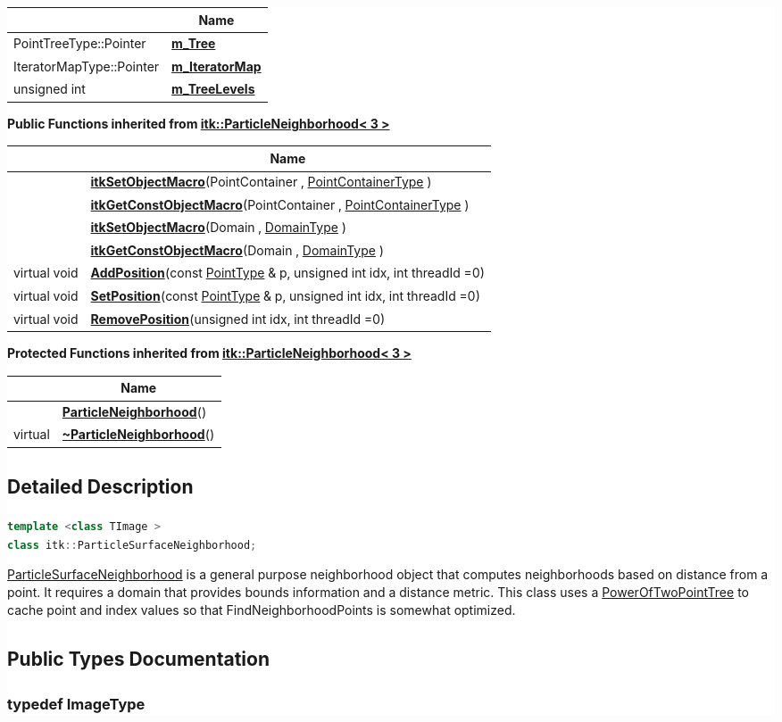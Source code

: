 |                | Name           |
| -------------- | -------------- |
| PointTreeType::Pointer | **[m_Tree](../Classes/classitk_1_1ParticleRegionNeighborhood.md#variable-m-tree)**  |
| IteratorMapType::Pointer | **[m_IteratorMap](../Classes/classitk_1_1ParticleRegionNeighborhood.md#variable-m-iteratormap)**  |
| unsigned int | **[m_TreeLevels](../Classes/classitk_1_1ParticleRegionNeighborhood.md#variable-m-treelevels)**  |

**Public Functions inherited from [itk::ParticleNeighborhood< 3 >](../Classes/classitk_1_1ParticleNeighborhood.md)**

|                | Name           |
| -------------- | -------------- |
| | **[itkSetObjectMacro](../Classes/classitk_1_1ParticleNeighborhood.md#function-itksetobjectmacro)**(PointContainer , [PointContainerType](../Classes/classitk_1_1ParticleNeighborhood.md#typedef-pointcontainertype) ) |
| | **[itkGetConstObjectMacro](../Classes/classitk_1_1ParticleNeighborhood.md#function-itkgetconstobjectmacro)**(PointContainer , [PointContainerType](../Classes/classitk_1_1ParticleNeighborhood.md#typedef-pointcontainertype) ) |
| | **[itkSetObjectMacro](../Classes/classitk_1_1ParticleNeighborhood.md#function-itksetobjectmacro)**(Domain , [DomainType](../Classes/classitk_1_1ParticleNeighborhood.md#typedef-domaintype) ) |
| | **[itkGetConstObjectMacro](../Classes/classitk_1_1ParticleNeighborhood.md#function-itkgetconstobjectmacro)**(Domain , [DomainType](../Classes/classitk_1_1ParticleNeighborhood.md#typedef-domaintype) ) |
| virtual void | **[AddPosition](../Classes/classitk_1_1ParticleNeighborhood.md#function-addposition)**(const [PointType](../Classes/classitk_1_1ParticleNeighborhood.md#typedef-pointtype) & p, unsigned int idx, int threadId =0) |
| virtual void | **[SetPosition](../Classes/classitk_1_1ParticleNeighborhood.md#function-setposition)**(const [PointType](../Classes/classitk_1_1ParticleNeighborhood.md#typedef-pointtype) & p, unsigned int idx, int threadId =0) |
| virtual void | **[RemovePosition](../Classes/classitk_1_1ParticleNeighborhood.md#function-removeposition)**(unsigned int idx, int threadId =0) |

**Protected Functions inherited from [itk::ParticleNeighborhood< 3 >](../Classes/classitk_1_1ParticleNeighborhood.md)**

|                | Name           |
| -------------- | -------------- |
| | **[ParticleNeighborhood](../Classes/classitk_1_1ParticleNeighborhood.md#function-particleneighborhood)**() |
| virtual | **[~ParticleNeighborhood](../Classes/classitk_1_1ParticleNeighborhood.md#function-~particleneighborhood)**() |


## Detailed Description

```cpp
template <class TImage >
class itk::ParticleSurfaceNeighborhood;
```


[ParticleSurfaceNeighborhood](../Classes/classitk_1_1ParticleSurfaceNeighborhood.md) is a general purpose neighborhood object that computes neighborhoods based on distance from a point. It requires a domain that provides bounds information and a distance metric. This class uses a [PowerOfTwoPointTree](../Classes/classitk_1_1PowerOfTwoPointTree.md) to cache point and index values so that FindNeighborhoodPoints is somewhat optimized. 

## Public Types Documentation

### typedef ImageType
